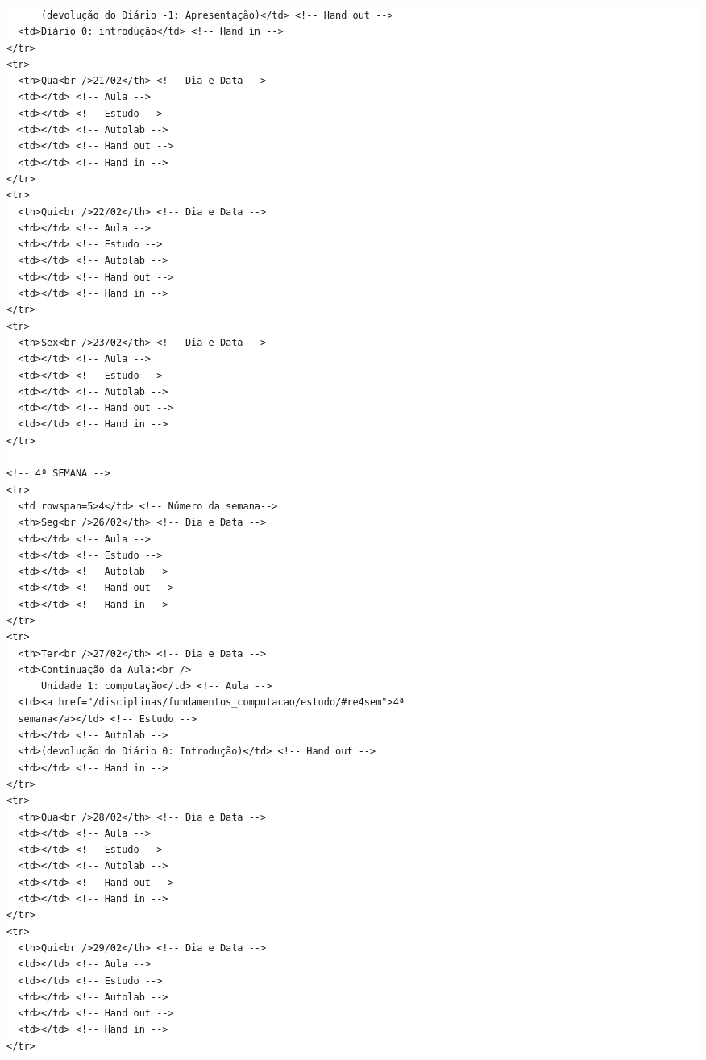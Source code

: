           (devolução do Diário -1: Apresentação)</td> <!-- Hand out -->
      <td>Diário 0: introdução</td> <!-- Hand in -->
    </tr>
    <tr>
      <th>Qua<br />21/02</th> <!-- Dia e Data -->
      <td></td> <!-- Aula -->
      <td></td> <!-- Estudo -->
      <td></td> <!-- Autolab -->
      <td></td> <!-- Hand out -->
      <td></td> <!-- Hand in -->
    </tr>
    <tr>
      <th>Qui<br />22/02</th> <!-- Dia e Data -->
      <td></td> <!-- Aula -->
      <td></td> <!-- Estudo -->
      <td></td> <!-- Autolab -->
      <td></td> <!-- Hand out -->
      <td></td> <!-- Hand in -->
    </tr>
    <tr>
      <th>Sex<br />23/02</th> <!-- Dia e Data -->
      <td></td> <!-- Aula -->
      <td></td> <!-- Estudo -->
      <td></td> <!-- Autolab -->
      <td></td> <!-- Hand out -->
      <td></td> <!-- Hand in -->
    </tr>

    <!-- 4ª SEMANA -->
    <tr>
      <td rowspan=5>4</td> <!-- Número da semana-->
      <th>Seg<br />26/02</th> <!-- Dia e Data -->
      <td></td> <!-- Aula -->
      <td></td> <!-- Estudo -->
      <td></td> <!-- Autolab -->
      <td></td> <!-- Hand out -->
      <td></td> <!-- Hand in -->
    </tr>
    <tr>
      <th>Ter<br />27/02</th> <!-- Dia e Data -->
      <td>Continuação da Aula:<br />
          Unidade 1: computação</td> <!-- Aula -->
      <td><a href="/disciplinas/fundamentos_computacao/estudo/#re4sem">4ª
      semana</a></td> <!-- Estudo -->
      <td></td> <!-- Autolab -->
      <td>(devolução do Diário 0: Introdução)</td> <!-- Hand out -->
      <td></td> <!-- Hand in -->
    </tr>
    <tr>
      <th>Qua<br />28/02</th> <!-- Dia e Data -->
      <td></td> <!-- Aula -->
      <td></td> <!-- Estudo -->
      <td></td> <!-- Autolab -->
      <td></td> <!-- Hand out -->
      <td></td> <!-- Hand in -->
    </tr>
    <tr>
      <th>Qui<br />29/02</th> <!-- Dia e Data -->
      <td></td> <!-- Aula -->
      <td></td> <!-- Estudo -->
      <td></td> <!-- Autolab -->
      <td></td> <!-- Hand out -->
      <td></td> <!-- Hand in -->
    </tr>